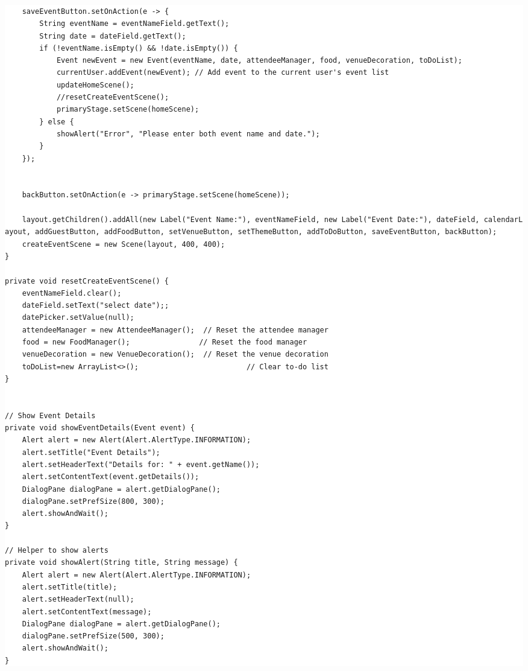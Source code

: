         saveEventButton.setOnAction(e -> {
            String eventName = eventNameField.getText();
            String date = dateField.getText();
            if (!eventName.isEmpty() && !date.isEmpty()) {
                Event newEvent = new Event(eventName, date, attendeeManager, food, venueDecoration, toDoList);
                currentUser.addEvent(newEvent); // Add event to the current user's event list
                updateHomeScene();
                //resetCreateEventScene();
                primaryStage.setScene(homeScene);
            } else {
                showAlert("Error", "Please enter both event name and date.");
            }
        });
        

        backButton.setOnAction(e -> primaryStage.setScene(homeScene));

        layout.getChildren().addAll(new Label("Event Name:"), eventNameField, new Label("Event Date:"), dateField, calendarLayout, addGuestButton, addFoodButton, setVenueButton, setThemeButton, addToDoButton, saveEventButton, backButton);
        createEventScene = new Scene(layout, 400, 400);
    }

    private void resetCreateEventScene() {
        eventNameField.clear();
        dateField.setText("select date");;
        datePicker.setValue(null);
        attendeeManager = new AttendeeManager();  // Reset the attendee manager
        food = new FoodManager();                // Reset the food manager
        venueDecoration = new VenueDecoration();  // Reset the venue decoration
        toDoList=new ArrayList<>();                         // Clear to-do list
    }
    

    // Show Event Details
    private void showEventDetails(Event event) {
        Alert alert = new Alert(Alert.AlertType.INFORMATION);
        alert.setTitle("Event Details");
        alert.setHeaderText("Details for: " + event.getName());
        alert.setContentText(event.getDetails());
        DialogPane dialogPane = alert.getDialogPane();
        dialogPane.setPrefSize(800, 300);
        alert.showAndWait();
    }

    // Helper to show alerts
    private void showAlert(String title, String message) {
        Alert alert = new Alert(Alert.AlertType.INFORMATION);
        alert.setTitle(title);
        alert.setHeaderText(null);
        alert.setContentText(message);
        DialogPane dialogPane = alert.getDialogPane();
        dialogPane.setPrefSize(500, 300);
        alert.showAndWait();
    }
